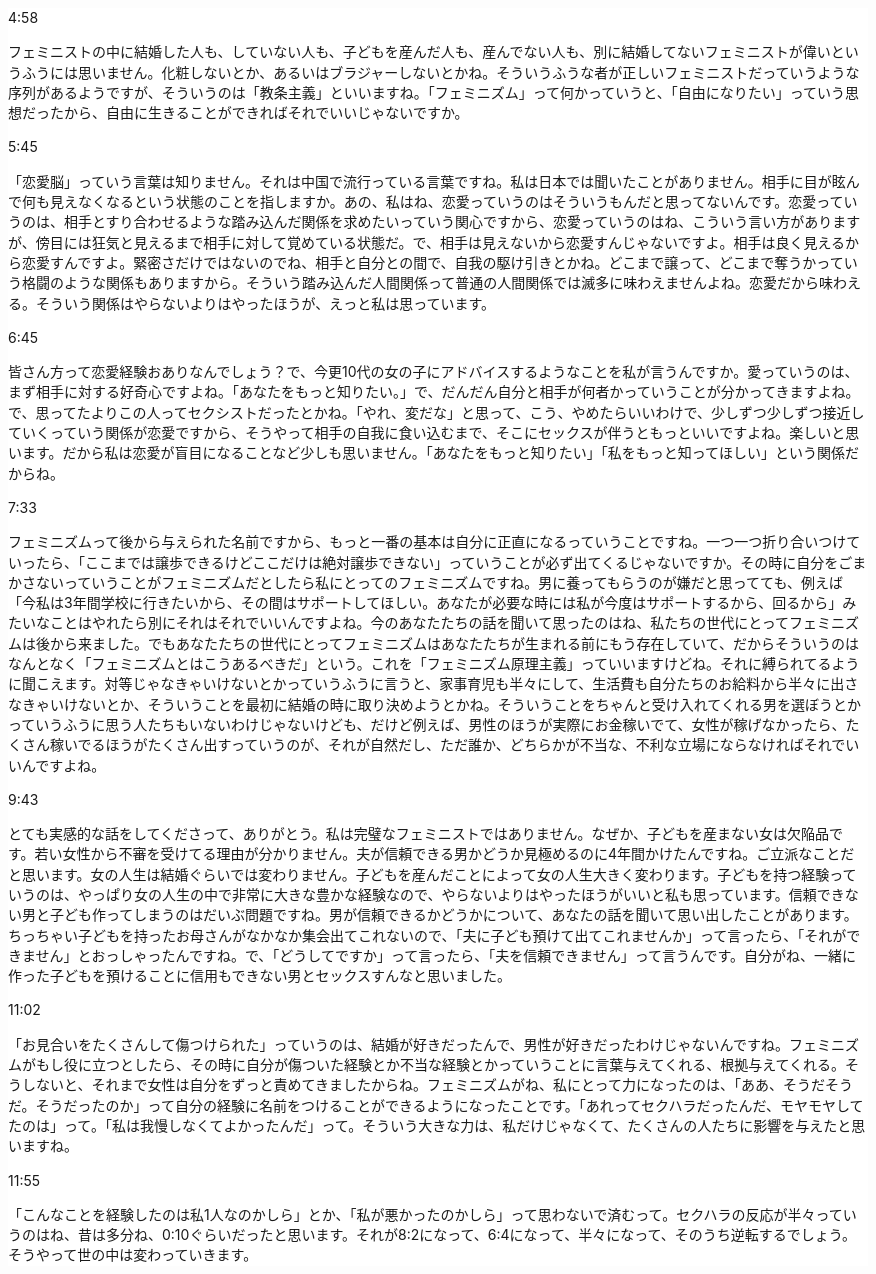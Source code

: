 

4:58

フェミニストの中に結婚した人も、していない人も、子どもを産んだ人も、産んでない人も、別に結婚してないフェミニストが偉いというふうには思いません。化粧しないとか、あるいはブラジャーしないとかね。そういうふうな者が正しいフェミニストだっていうような序列があるようですが、そういうのは「教条主義」といいますね。「フェミニズム」って何かっていうと、「自由になりたい」っていう思想だったから、自由に生きることができればそれでいいじゃないですか。



5:45

「恋愛脳」っていう言葉は知りません。それは中国で流行っている言葉ですね。私は日本では聞いたことがありません。相手に目が眩んで何も見えなくなるという状態のことを指しますか。あの、私はね、恋愛っていうのはそういうもんだと思ってないんです。恋愛っていうのは、相手とすり合わせるような踏み込んだ関係を求めたいっていう関心ですから、恋愛っていうのはね、こういう言い方がありますが、傍目には狂気と見えるまで相手に対して覚めている状態だ。で、相手は見えないから恋愛すんじゃないですよ。相手は良く見えるから恋愛すんですよ。緊密さだけではないのでね、相手と自分との間で、自我の駆け引きとかね。どこまで譲って、どこまで奪うかっていう格闘のような関係もありますから。そういう踏み込んだ人間関係って普通の人間関係では滅多に味わえませんよね。恋愛だから味わえる。そういう関係はやらないよりはやったほうが、えっと私は思っています。



6:45

皆さん方って恋愛経験おありなんでしょう？で、今更10代の女の子にアドバイスするようなことを私が言うんですか。愛っていうのは、まず相手に対する好奇心ですよね。「あなたをもっと知りたい。」で、だんだん自分と相手が何者かっていうことが分かってきますよね。で、思ってたよりこの人ってセクシストだったとかね。「やれ、変だな」と思って、こう、やめたらいいわけで、少しずつ少しずつ接近していくっていう関係が恋愛ですから、そうやって相手の自我に食い込むまで、そこにセックスが伴うともっといいですよね。楽しいと思います。だから私は恋愛が盲目になることなど少しも思いません。「あなたをもっと知りたい」「私をもっと知ってほしい」という関係だからね。



7:33

フェミニズムって後から与えられた名前ですから、もっと一番の基本は自分に正直になるっていうことですね。一つ一つ折り合いつけていったら、「ここまでは譲歩できるけどここだけは絶対譲歩できない」っていうことが必ず出てくるじゃないですか。その時に自分をごまかさないっていうことがフェミニズムだとしたら私にとってのフェミニズムですね。男に養ってもらうのが嫌だと思ってても、例えば「今私は3年間学校に行きたいから、その間はサポートしてほしい。あなたが必要な時には私が今度はサポートするから、回るから」みたいなことはやれたら別にそれはそれでいいんですよね。今のあなたたちの話を聞いて思ったのはね、私たちの世代にとってフェミニズムは後から来ました。でもあなたたちの世代にとってフェミニズムはあなたたちが生まれる前にもう存在していて、だからそういうのはなんとなく「フェミニズムとはこうあるべきだ」という。これを「フェミニズム原理主義」っていいますけどね。それに縛られてるように聞こえます。対等じゃなきゃいけないとかっていうふうに言うと、家事育児も半々にして、生活費も自分たちのお給料から半々に出さなきゃいけないとか、そういうことを最初に結婚の時に取り決めようとかね。そういうことをちゃんと受け入れてくれる男を選ぼうとかっていうふうに思う人たちもいないわけじゃないけども、だけど例えば、男性のほうが実際にお金稼いでて、女性が稼げなかったら、たくさん稼いでるほうがたくさん出すっていうのが、それが自然だし、ただ誰か、どちらかが不当な、不利な立場にならなければそれでいいんですよね。



9:43

とても実感的な話をしてくださって、ありがとう。私は完璧なフェミニストではありません。なぜか、子どもを産まない女は欠陥品です。若い女性から不審を受けてる理由が分かりません。夫が信頼できる男かどうか見極めるのに4年間かけたんですね。ご立派なことだと思います。女の人生は結婚ぐらいでは変わりません。子どもを産んだことによって女の人生大きく変わります。子どもを持つ経験っていうのは、やっぱり女の人生の中で非常に大きな豊かな経験なので、やらないよりはやったほうがいいと私も思っています。信頼できない男と子ども作ってしまうのはだいぶ問題ですね。男が信頼できるかどうかについて、あなたの話を聞いて思い出したことがあります。ちっちゃい子どもを持ったお母さんがなかなか集会出てこれないので、「夫に子ども預けて出てこれませんか」って言ったら、「それができません」とおっしゃったんですね。で、「どうしてですか」って言ったら、「夫を信頼できません」って言うんです。自分がね、一緒に作った子どもを預けることに信用もできない男とセックスすんなと思いました。



11:02

「お見合いをたくさんして傷つけられた」っていうのは、結婚が好きだったんで、男性が好きだったわけじゃないんですね。フェミニズムがもし役に立つとしたら、その時に自分が傷ついた経験とか不当な経験とかっていうことに言葉与えてくれる、根拠与えてくれる。そうしないと、それまで女性は自分をずっと責めてきましたからね。フェミニズムがね、私にとって力になったのは、「ああ、そうだそうだ。そうだったのか」って自分の経験に名前をつけることができるようになったことです。「あれってセクハラだったんだ、モヤモヤしてたのは」って。「私は我慢しなくてよかったんだ」って。そういう大きな力は、私だけじゃなくて、たくさんの人たちに影響を与えたと思いますね。



11:55

「こんなことを経験したのは私1人なのかしら」とか、「私が悪かったのかしら」って思わないで済むって。セクハラの反応が半々っていうのはね、昔は多分ね、0:10ぐらいだったと思います。それが8:2になって、6:4になって、半々になって、そのうち逆転するでしょう。そうやって世の中は変わっていきます。
